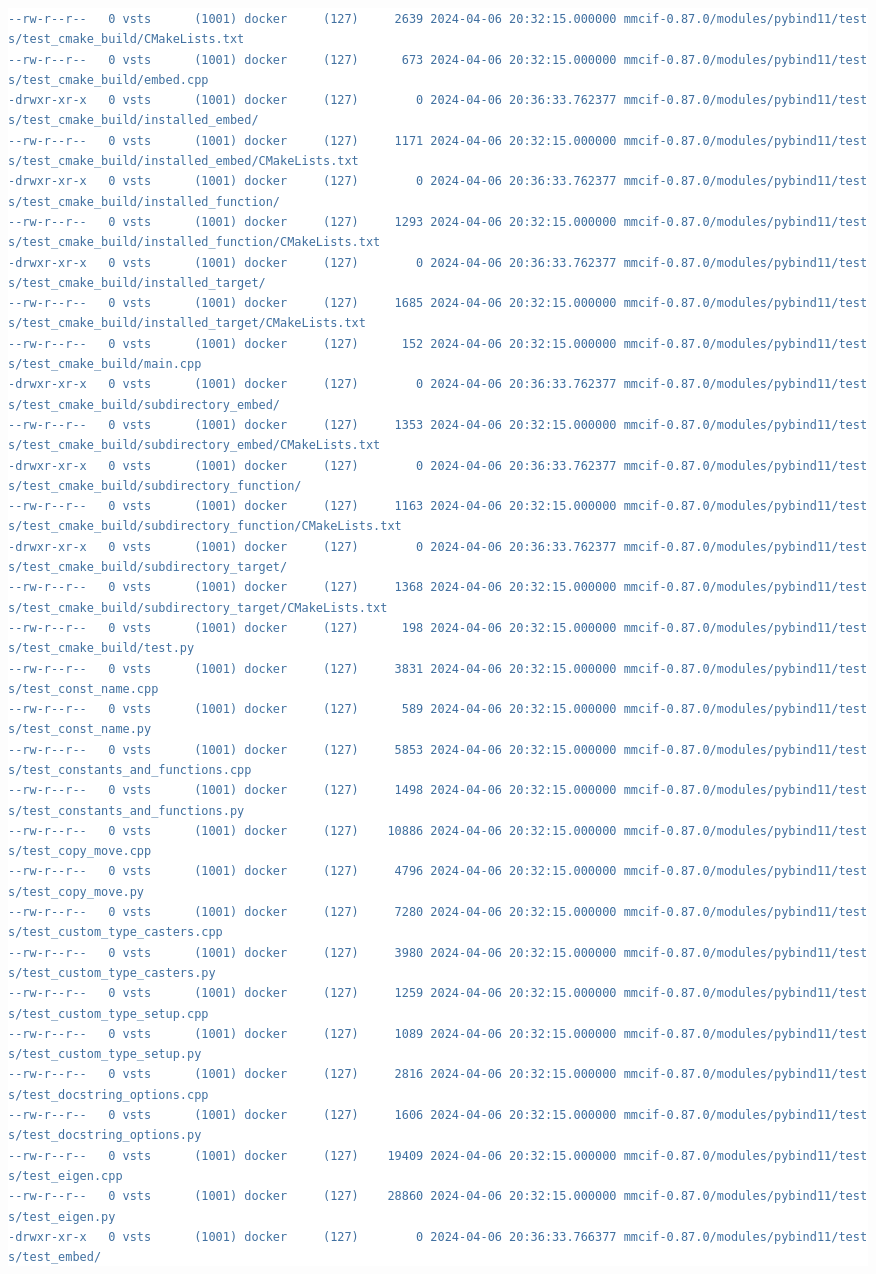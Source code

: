 ```diff
--rw-r--r--   0 vsts      (1001) docker     (127)     2639 2024-04-06 20:32:15.000000 mmcif-0.87.0/modules/pybind11/tests/test_cmake_build/CMakeLists.txt
--rw-r--r--   0 vsts      (1001) docker     (127)      673 2024-04-06 20:32:15.000000 mmcif-0.87.0/modules/pybind11/tests/test_cmake_build/embed.cpp
-drwxr-xr-x   0 vsts      (1001) docker     (127)        0 2024-04-06 20:36:33.762377 mmcif-0.87.0/modules/pybind11/tests/test_cmake_build/installed_embed/
--rw-r--r--   0 vsts      (1001) docker     (127)     1171 2024-04-06 20:32:15.000000 mmcif-0.87.0/modules/pybind11/tests/test_cmake_build/installed_embed/CMakeLists.txt
-drwxr-xr-x   0 vsts      (1001) docker     (127)        0 2024-04-06 20:36:33.762377 mmcif-0.87.0/modules/pybind11/tests/test_cmake_build/installed_function/
--rw-r--r--   0 vsts      (1001) docker     (127)     1293 2024-04-06 20:32:15.000000 mmcif-0.87.0/modules/pybind11/tests/test_cmake_build/installed_function/CMakeLists.txt
-drwxr-xr-x   0 vsts      (1001) docker     (127)        0 2024-04-06 20:36:33.762377 mmcif-0.87.0/modules/pybind11/tests/test_cmake_build/installed_target/
--rw-r--r--   0 vsts      (1001) docker     (127)     1685 2024-04-06 20:32:15.000000 mmcif-0.87.0/modules/pybind11/tests/test_cmake_build/installed_target/CMakeLists.txt
--rw-r--r--   0 vsts      (1001) docker     (127)      152 2024-04-06 20:32:15.000000 mmcif-0.87.0/modules/pybind11/tests/test_cmake_build/main.cpp
-drwxr-xr-x   0 vsts      (1001) docker     (127)        0 2024-04-06 20:36:33.762377 mmcif-0.87.0/modules/pybind11/tests/test_cmake_build/subdirectory_embed/
--rw-r--r--   0 vsts      (1001) docker     (127)     1353 2024-04-06 20:32:15.000000 mmcif-0.87.0/modules/pybind11/tests/test_cmake_build/subdirectory_embed/CMakeLists.txt
-drwxr-xr-x   0 vsts      (1001) docker     (127)        0 2024-04-06 20:36:33.762377 mmcif-0.87.0/modules/pybind11/tests/test_cmake_build/subdirectory_function/
--rw-r--r--   0 vsts      (1001) docker     (127)     1163 2024-04-06 20:32:15.000000 mmcif-0.87.0/modules/pybind11/tests/test_cmake_build/subdirectory_function/CMakeLists.txt
-drwxr-xr-x   0 vsts      (1001) docker     (127)        0 2024-04-06 20:36:33.762377 mmcif-0.87.0/modules/pybind11/tests/test_cmake_build/subdirectory_target/
--rw-r--r--   0 vsts      (1001) docker     (127)     1368 2024-04-06 20:32:15.000000 mmcif-0.87.0/modules/pybind11/tests/test_cmake_build/subdirectory_target/CMakeLists.txt
--rw-r--r--   0 vsts      (1001) docker     (127)      198 2024-04-06 20:32:15.000000 mmcif-0.87.0/modules/pybind11/tests/test_cmake_build/test.py
--rw-r--r--   0 vsts      (1001) docker     (127)     3831 2024-04-06 20:32:15.000000 mmcif-0.87.0/modules/pybind11/tests/test_const_name.cpp
--rw-r--r--   0 vsts      (1001) docker     (127)      589 2024-04-06 20:32:15.000000 mmcif-0.87.0/modules/pybind11/tests/test_const_name.py
--rw-r--r--   0 vsts      (1001) docker     (127)     5853 2024-04-06 20:32:15.000000 mmcif-0.87.0/modules/pybind11/tests/test_constants_and_functions.cpp
--rw-r--r--   0 vsts      (1001) docker     (127)     1498 2024-04-06 20:32:15.000000 mmcif-0.87.0/modules/pybind11/tests/test_constants_and_functions.py
--rw-r--r--   0 vsts      (1001) docker     (127)    10886 2024-04-06 20:32:15.000000 mmcif-0.87.0/modules/pybind11/tests/test_copy_move.cpp
--rw-r--r--   0 vsts      (1001) docker     (127)     4796 2024-04-06 20:32:15.000000 mmcif-0.87.0/modules/pybind11/tests/test_copy_move.py
--rw-r--r--   0 vsts      (1001) docker     (127)     7280 2024-04-06 20:32:15.000000 mmcif-0.87.0/modules/pybind11/tests/test_custom_type_casters.cpp
--rw-r--r--   0 vsts      (1001) docker     (127)     3980 2024-04-06 20:32:15.000000 mmcif-0.87.0/modules/pybind11/tests/test_custom_type_casters.py
--rw-r--r--   0 vsts      (1001) docker     (127)     1259 2024-04-06 20:32:15.000000 mmcif-0.87.0/modules/pybind11/tests/test_custom_type_setup.cpp
--rw-r--r--   0 vsts      (1001) docker     (127)     1089 2024-04-06 20:32:15.000000 mmcif-0.87.0/modules/pybind11/tests/test_custom_type_setup.py
--rw-r--r--   0 vsts      (1001) docker     (127)     2816 2024-04-06 20:32:15.000000 mmcif-0.87.0/modules/pybind11/tests/test_docstring_options.cpp
--rw-r--r--   0 vsts      (1001) docker     (127)     1606 2024-04-06 20:32:15.000000 mmcif-0.87.0/modules/pybind11/tests/test_docstring_options.py
--rw-r--r--   0 vsts      (1001) docker     (127)    19409 2024-04-06 20:32:15.000000 mmcif-0.87.0/modules/pybind11/tests/test_eigen.cpp
--rw-r--r--   0 vsts      (1001) docker     (127)    28860 2024-04-06 20:32:15.000000 mmcif-0.87.0/modules/pybind11/tests/test_eigen.py
-drwxr-xr-x   0 vsts      (1001) docker     (127)        0 2024-04-06 20:36:33.766377 mmcif-0.87.0/modules/pybind11/tests/test_embed/
```